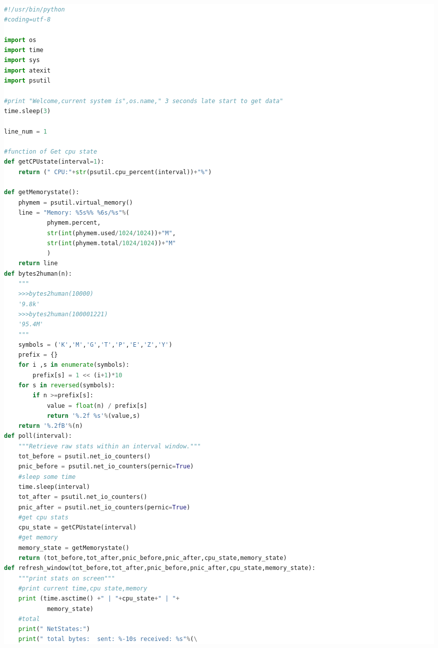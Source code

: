```python
#!/usr/bin/python
#coding=utf-8

import os
import time
import sys
import atexit
import psutil

#print "Welcome,current system is",os.name," 3 seconds late start to get data"
time.sleep(3)

line_num = 1

#function of Get cpu state
def getCPUstate(interval=1):
    return (" CPU:"+str(psutil.cpu_percent(interval))+"%")

def getMemorystate():
    phymem = psutil.virtual_memory()
    line = "Memory: %5s%% %6s/%s"%(
            phymem.percent,
            str(int(phymem.used/1024/1024))+"M",
            str(int(phymem.total/1024/1024))+"M"
            )
    return line
def bytes2human(n):
    """
    >>>bytes2human(10000)
    '9.8k'
    >>>bytes2human(100001221)
    '95.4M'
    """
    symbols = ('K','M','G','T','P','E','Z','Y')
    prefix = {}
    for i ,s in enumerate(symbols):
        prefix[s] = 1 << (i+1)*10
    for s in reversed(symbols):
        if n >=prefix[s]:
            value = float(n) / prefix[s]
            return '%.2f %s'%(value,s)
    return '%.2fB'%(n)
def poll(interval):
    """Retrieve raw stats within an interval window."""
    tot_before = psutil.net_io_counters()
    pnic_before = psutil.net_io_counters(pernic=True)
    #sleep some time
    time.sleep(interval)
    tot_after = psutil.net_io_counters()
    pnic_after = psutil.net_io_counters(pernic=True)
    #get cpu stats
    cpu_state = getCPUstate(interval)
    #get memory
    memory_state = getMemorystate()
    return (tot_before,tot_after,pnic_before,pnic_after,cpu_state,memory_state)
def refresh_window(tot_before,tot_after,pnic_before,pnic_after,cpu_state,memory_state):
    """print stats on screen"""
    #print current time,cpu state,memory
    print (time.asctime() +" | "+cpu_state+" | "+
            memory_state)
    #total
    print(" NetStates:")
    print(" total bytes:  sent: %-10s received: %s"%(\
```